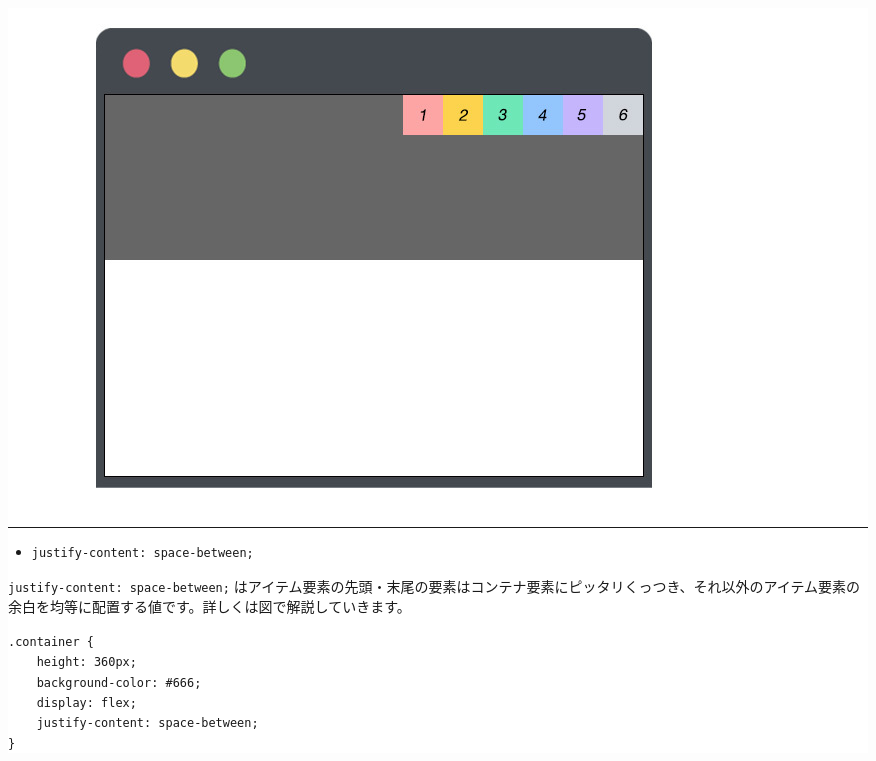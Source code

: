 ![justify-content: flex-end;](./justify-3.jpg)

---

- `justify-content: space-between;`

`justify-content: space-between;` はアイテム要素の先頭・末尾の要素はコンテナ要素にピッタリくっつき、それ以外のアイテム要素の余白を均等に配置する値です。詳しくは図で解説していきます。

```css{5}
.container {
	height: 360px;
	background-color: #666;
	display: flex;
	justify-content: space-between;
}
```
